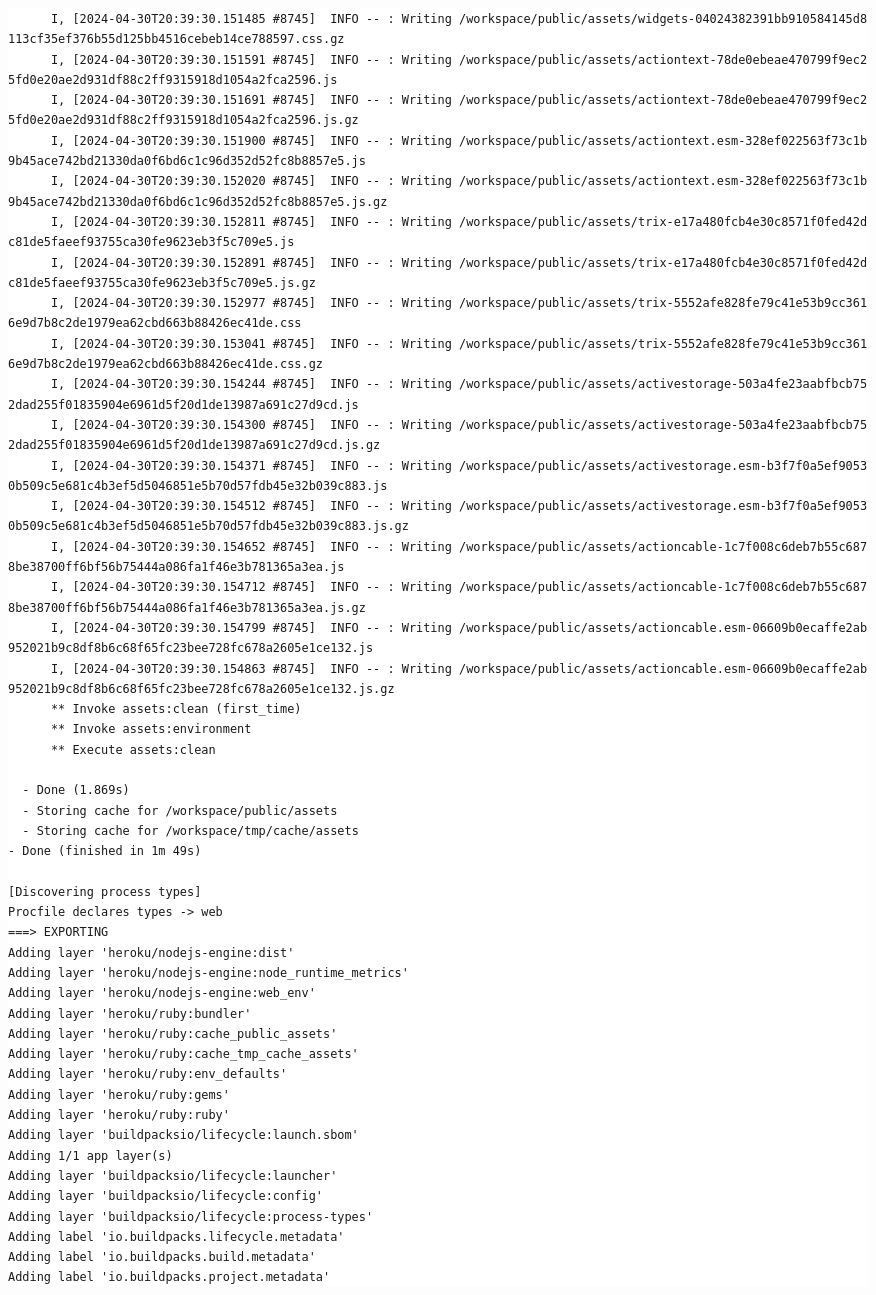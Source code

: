 ```
      I, [2024-04-30T20:39:30.151485 #8745]  INFO -- : Writing /workspace/public/assets/widgets-04024382391bb910584145d8113cf35ef376b55d125bb4516cebeb14ce788597.css.gz
      I, [2024-04-30T20:39:30.151591 #8745]  INFO -- : Writing /workspace/public/assets/actiontext-78de0ebeae470799f9ec25fd0e20ae2d931df88c2ff9315918d1054a2fca2596.js
      I, [2024-04-30T20:39:30.151691 #8745]  INFO -- : Writing /workspace/public/assets/actiontext-78de0ebeae470799f9ec25fd0e20ae2d931df88c2ff9315918d1054a2fca2596.js.gz
      I, [2024-04-30T20:39:30.151900 #8745]  INFO -- : Writing /workspace/public/assets/actiontext.esm-328ef022563f73c1b9b45ace742bd21330da0f6bd6c1c96d352d52fc8b8857e5.js
      I, [2024-04-30T20:39:30.152020 #8745]  INFO -- : Writing /workspace/public/assets/actiontext.esm-328ef022563f73c1b9b45ace742bd21330da0f6bd6c1c96d352d52fc8b8857e5.js.gz
      I, [2024-04-30T20:39:30.152811 #8745]  INFO -- : Writing /workspace/public/assets/trix-e17a480fcb4e30c8571f0fed42dc81de5faeef93755ca30fe9623eb3f5c709e5.js
      I, [2024-04-30T20:39:30.152891 #8745]  INFO -- : Writing /workspace/public/assets/trix-e17a480fcb4e30c8571f0fed42dc81de5faeef93755ca30fe9623eb3f5c709e5.js.gz
      I, [2024-04-30T20:39:30.152977 #8745]  INFO -- : Writing /workspace/public/assets/trix-5552afe828fe79c41e53b9cc3616e9d7b8c2de1979ea62cbd663b88426ec41de.css
      I, [2024-04-30T20:39:30.153041 #8745]  INFO -- : Writing /workspace/public/assets/trix-5552afe828fe79c41e53b9cc3616e9d7b8c2de1979ea62cbd663b88426ec41de.css.gz
      I, [2024-04-30T20:39:30.154244 #8745]  INFO -- : Writing /workspace/public/assets/activestorage-503a4fe23aabfbcb752dad255f01835904e6961d5f20d1de13987a691c27d9cd.js
      I, [2024-04-30T20:39:30.154300 #8745]  INFO -- : Writing /workspace/public/assets/activestorage-503a4fe23aabfbcb752dad255f01835904e6961d5f20d1de13987a691c27d9cd.js.gz
      I, [2024-04-30T20:39:30.154371 #8745]  INFO -- : Writing /workspace/public/assets/activestorage.esm-b3f7f0a5ef90530b509c5e681c4b3ef5d5046851e5b70d57fdb45e32b039c883.js
      I, [2024-04-30T20:39:30.154512 #8745]  INFO -- : Writing /workspace/public/assets/activestorage.esm-b3f7f0a5ef90530b509c5e681c4b3ef5d5046851e5b70d57fdb45e32b039c883.js.gz
      I, [2024-04-30T20:39:30.154652 #8745]  INFO -- : Writing /workspace/public/assets/actioncable-1c7f008c6deb7b55c6878be38700ff6bf56b75444a086fa1f46e3b781365a3ea.js
      I, [2024-04-30T20:39:30.154712 #8745]  INFO -- : Writing /workspace/public/assets/actioncable-1c7f008c6deb7b55c6878be38700ff6bf56b75444a086fa1f46e3b781365a3ea.js.gz
      I, [2024-04-30T20:39:30.154799 #8745]  INFO -- : Writing /workspace/public/assets/actioncable.esm-06609b0ecaffe2ab952021b9c8df8b6c68f65fc23bee728fc678a2605e1ce132.js
      I, [2024-04-30T20:39:30.154863 #8745]  INFO -- : Writing /workspace/public/assets/actioncable.esm-06609b0ecaffe2ab952021b9c8df8b6c68f65fc23bee728fc678a2605e1ce132.js.gz
      ** Invoke assets:clean (first_time)
      ** Invoke assets:environment
      ** Execute assets:clean

  - Done (1.869s)
  - Storing cache for /workspace/public/assets
  - Storing cache for /workspace/tmp/cache/assets
- Done (finished in 1m 49s)

[Discovering process types]
Procfile declares types -> web
===> EXPORTING
Adding layer 'heroku/nodejs-engine:dist'
Adding layer 'heroku/nodejs-engine:node_runtime_metrics'
Adding layer 'heroku/nodejs-engine:web_env'
Adding layer 'heroku/ruby:bundler'
Adding layer 'heroku/ruby:cache_public_assets'
Adding layer 'heroku/ruby:cache_tmp_cache_assets'
Adding layer 'heroku/ruby:env_defaults'
Adding layer 'heroku/ruby:gems'
Adding layer 'heroku/ruby:ruby'
Adding layer 'buildpacksio/lifecycle:launch.sbom'
Adding 1/1 app layer(s)
Adding layer 'buildpacksio/lifecycle:launcher'
Adding layer 'buildpacksio/lifecycle:config'
Adding layer 'buildpacksio/lifecycle:process-types'
Adding label 'io.buildpacks.lifecycle.metadata'
Adding label 'io.buildpacks.build.metadata'
Adding label 'io.buildpacks.project.metadata'
```